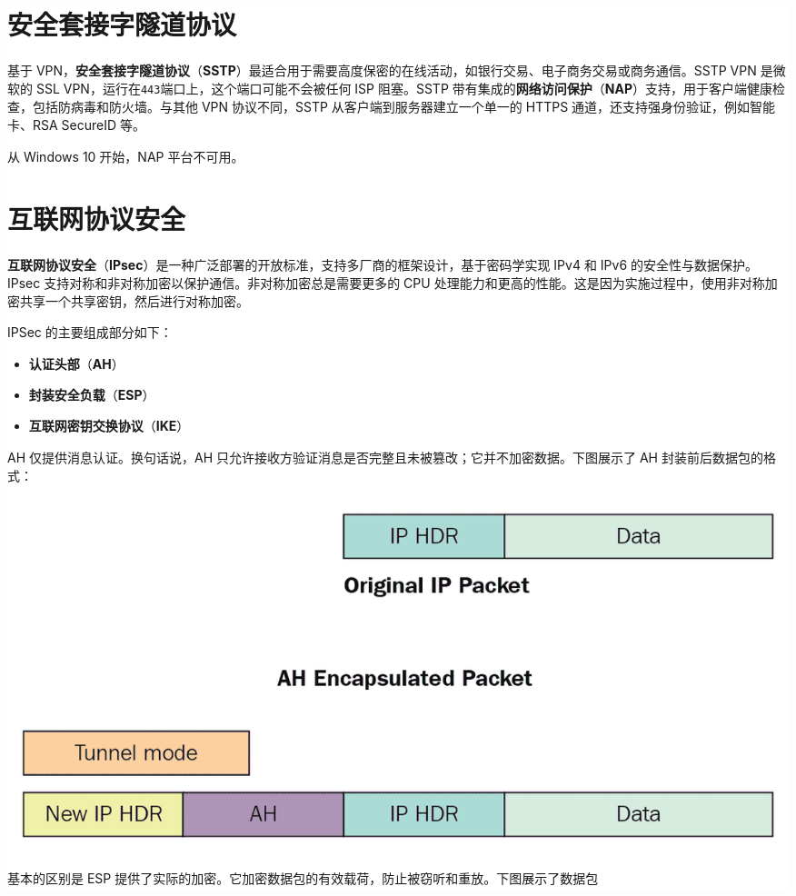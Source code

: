 # 安全套接字隧道协议

基于 VPN，**安全套接字隧道协议**（**SSTP**）最适合用于需要高度保密的在线活动，如银行交易、电子商务交易或商务通信。SSTP VPN 是微软的 SSL VPN，运行在`443`端口上，这个端口可能不会被任何 ISP 阻塞。SSTP 带有集成的**网络访问保护**（**NAP**）支持，用于客户端健康检查，包括防病毒和防火墙。与其他 VPN 协议不同，SSTP 从客户端到服务器建立一个单一的 HTTPS 通道，还支持强身份验证，例如智能卡、RSA SecureID 等。

从 Windows 10 开始，NAP 平台不可用。

# 互联网协议安全

**互联网协议安全**（**IPsec**）是一种广泛部署的开放标准，支持多厂商的框架设计，基于密码学实现 IPv4 和 IPv6 的安全性与数据保护。IPsec 支持对称和非对称加密以保护通信。非对称加密总是需要更多的 CPU 处理能力和更高的性能。这是因为实施过程中，使用非对称加密共享一个共享密钥，然后进行对称加密。

IPSec 的主要组成部分如下：

+   **认证头部**（**AH**）

+   **封装安全负载**（**ESP**）

+   **互联网密钥交换协议**（**IKE**）

AH 仅提供消息认证。换句话说，AH 只允许接收方验证消息是否完整且未被篡改；它并不加密数据。下图展示了 AH 封装前后数据包的格式：

![](img/20759435-e606-4671-b8ed-18778406b8fc.png)

基本的区别是 ESP 提供了实际的加密。它加密数据包的有效载荷，防止被窃听和重放。下图展示了数据包
